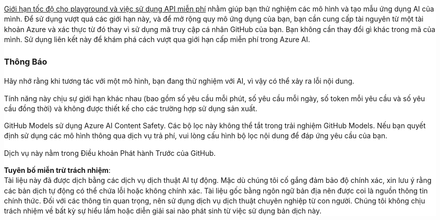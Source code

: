 [Giới hạn tốc độ cho playground và việc sử dụng API miễn phí](https://docs.github.com/en/github-models/prototyping-with-ai-models#rate-limits) nhằm giúp bạn thử nghiệm các mô hình và tạo mẫu ứng dụng AI của mình. Để sử dụng vượt quá các giới hạn này, và để mở rộng quy mô ứng dụng của bạn, bạn cần cung cấp tài nguyên từ một tài khoản Azure và xác thực từ đó thay vì sử dụng mã truy cập cá nhân GitHub của bạn. Bạn không cần thay đổi gì khác trong mã của mình. Sử dụng liên kết này để khám phá cách vượt qua giới hạn cấp miễn phí trong Azure AI.  

### Thông Báo  

Hãy nhớ rằng khi tương tác với một mô hình, bạn đang thử nghiệm với AI, vì vậy có thể xảy ra lỗi nội dung.  

Tính năng này chịu sự giới hạn khác nhau (bao gồm số yêu cầu mỗi phút, số yêu cầu mỗi ngày, số token mỗi yêu cầu và số yêu cầu đồng thời) và không được thiết kế cho các trường hợp sử dụng sản xuất.  

GitHub Models sử dụng Azure AI Content Safety. Các bộ lọc này không thể tắt trong trải nghiệm GitHub Models. Nếu bạn quyết định sử dụng các mô hình thông qua dịch vụ trả phí, vui lòng cấu hình bộ lọc nội dung để đáp ứng yêu cầu của bạn.  

Dịch vụ này nằm trong Điều khoản Phát hành Trước của GitHub.  

**Tuyên bố miễn trừ trách nhiệm**:  
Tài liệu này đã được dịch bằng các dịch vụ dịch thuật AI tự động. Mặc dù chúng tôi cố gắng đảm bảo độ chính xác, xin lưu ý rằng các bản dịch tự động có thể chứa lỗi hoặc không chính xác. Tài liệu gốc bằng ngôn ngữ bản địa nên được coi là nguồn thông tin chính thức. Đối với các thông tin quan trọng, nên sử dụng dịch vụ dịch thuật chuyên nghiệp từ con người. Chúng tôi không chịu trách nhiệm về bất kỳ sự hiểu lầm hoặc diễn giải sai nào phát sinh từ việc sử dụng bản dịch này.